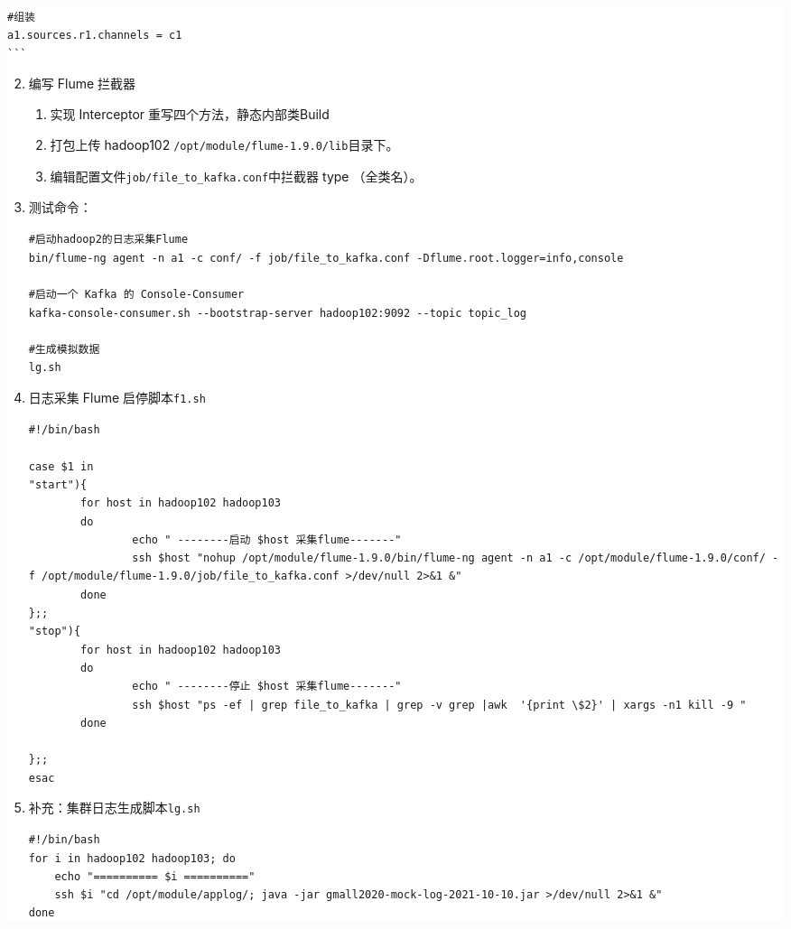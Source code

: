     #组装
    a1.sources.r1.channels = c1
    ```

2. 编写 Flume 拦截器

    1. 实现 Interceptor 重写四个方法，静态内部类Build

    2. 打包上传 hadoop102 `/opt/module/flume-1.9.0/lib`目录下。

    3. 编辑配置文件`job/file_to_kafka.conf`中拦截器 type （全类名）。

3. 测试命令：

    ```shell
    #启动hadoop2的日志采集Flume
    bin/flume-ng agent -n a1 -c conf/ -f job/file_to_kafka.conf -Dflume.root.logger=info,console

    #启动一个 Kafka 的 Console-Consumer
    kafka-console-consumer.sh --bootstrap-server hadoop102:9092 --topic topic_log

    #生成模拟数据
    lg.sh
    ```

4. 日志采集 Flume 启停脚本`f1.sh`

    ```shell
    #!/bin/bash

    case $1 in
    "start"){
            for host in hadoop102 hadoop103
            do
                    echo " --------启动 $host 采集flume-------"
                    ssh $host "nohup /opt/module/flume-1.9.0/bin/flume-ng agent -n a1 -c /opt/module/flume-1.9.0/conf/ -f /opt/module/flume-1.9.0/job/file_to_kafka.conf >/dev/null 2>&1 &"
            done
    };; 
    "stop"){
            for host in hadoop102 hadoop103
            do
                    echo " --------停止 $host 采集flume-------"
                    ssh $host "ps -ef | grep file_to_kafka | grep -v grep |awk  '{print \$2}' | xargs -n1 kill -9 "
            done

    };;
    esac
    ```

5. 补充：集群日志生成脚本`lg.sh`

    ```shell
    #!/bin/bash
    for i in hadoop102 hadoop103; do
        echo "========== $i =========="
        ssh $i "cd /opt/module/applog/; java -jar gmall2020-mock-log-2021-10-10.jar >/dev/null 2>&1 &"
    done 
    ```
